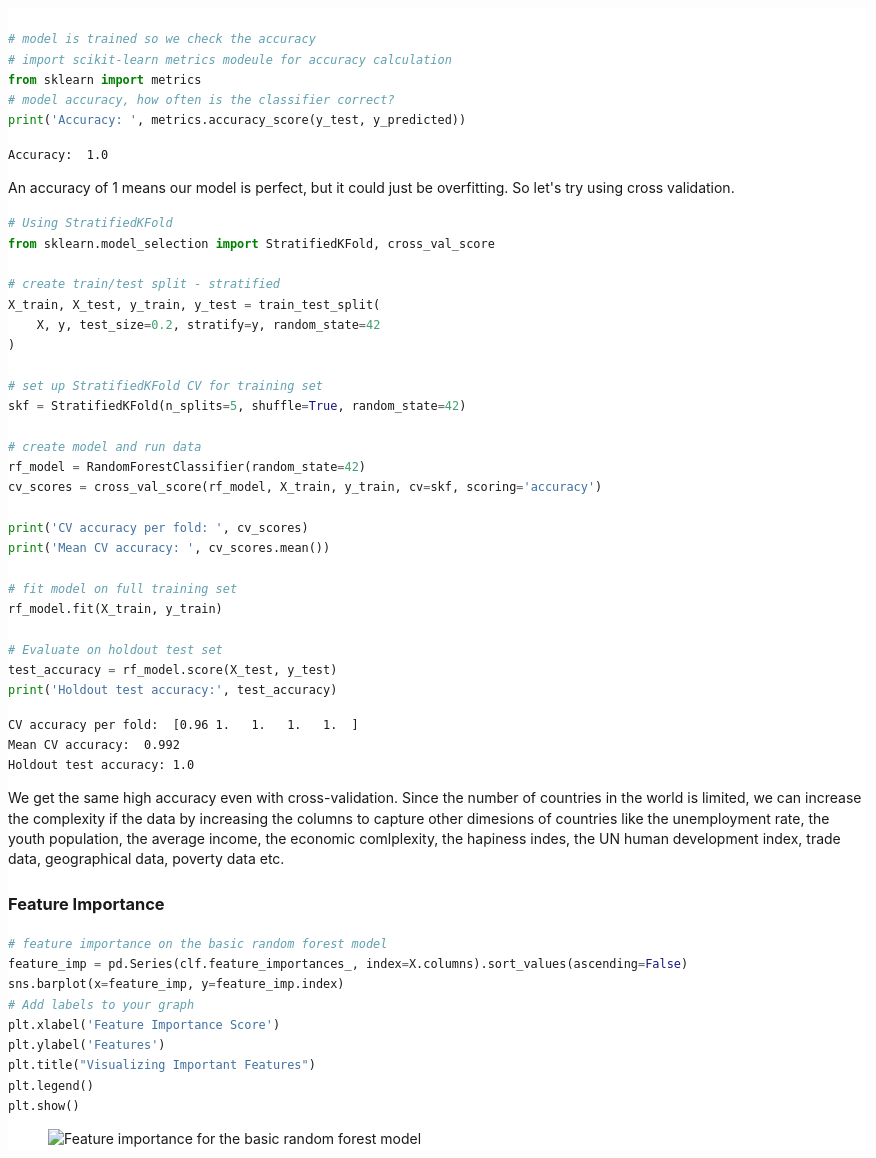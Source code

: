 ```python

# model is trained so we check the accuracy
# import scikit-learn metrics modeule for accuracy calculation
from sklearn import metrics
# model accuracy, how often is the classifier correct?
print('Accuracy: ', metrics.accuracy_score(y_test, y_predicted))
```

`Accuracy:  1.0`

An accuracy of 1 means our model is perfect, but it could just be overfitting. So let's try using cross validation.

```python
# Using StratifiedKFold
from sklearn.model_selection import StratifiedKFold, cross_val_score

# create train/test split - stratified
X_train, X_test, y_train, y_test = train_test_split(
    X, y, test_size=0.2, stratify=y, random_state=42
)

# set up StratifiedKFold CV for training set
skf = StratifiedKFold(n_splits=5, shuffle=True, random_state=42)

# create model and run data
rf_model = RandomForestClassifier(random_state=42)
cv_scores = cross_val_score(rf_model, X_train, y_train, cv=skf, scoring='accuracy')

print('CV accuracy per fold: ', cv_scores)
print('Mean CV accuracy: ', cv_scores.mean())

# fit model on full training set
rf_model.fit(X_train, y_train)

# Evaluate on holdout test set
test_accuracy = rf_model.score(X_test, y_test)
print('Holdout test accuracy:', test_accuracy)
```

`CV accuracy per fold:  [0.96 1.   1.   1.   1.  ]`  
`Mean CV accuracy:  0.992`  
`Holdout test accuracy: 1.0`

We get the same high accuracy even with cross-validation. Since the number of countries in the world is limited, we can increase the complexity if the data by increasing the columns to capture other dimesions of countries like the unemployment rate, the youth population, the average income, the economic comlplexity, the hapiness indes, the UN human development index, trade data, geographical data, poverty data etc.

### Feature Importance

```python
# feature importance on the basic random forest model
feature_imp = pd.Series(clf.feature_importances_, index=X.columns).sort_values(ascending=False)
sns.barplot(x=feature_imp, y=feature_imp.index)
# Add labels to your graph
plt.xlabel('Feature Importance Score')
plt.ylabel('Features')
plt.title("Visualizing Important Features")
plt.legend()
plt.show()
```
<figure>
  <img alt="Feature importance for the basic random forest model" src="/images/basic_random_forest_model.png" />
  <figcaption>